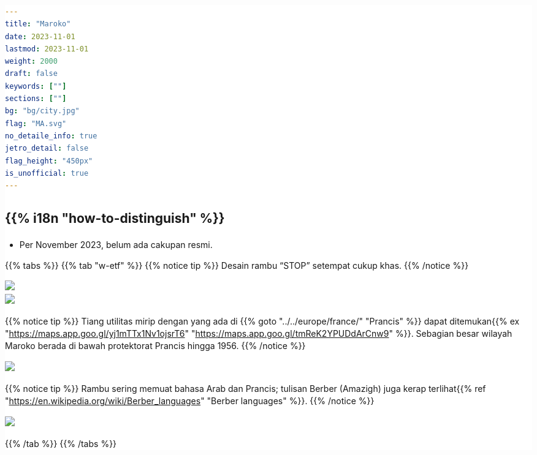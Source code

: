 ```yaml
---
title: "Maroko"
date: 2023-11-01
lastmod: 2023-11-01
weight: 2000
draft: false
keywords: [""]
sections: [""]
bg: "bg/city.jpg"
flag: "MA.svg"
no_detaile_info: true
jetro_detail: false
flag_height: "450px"
is_unofficial: true
---
```


<div class="main-desciption country-description">
    <h2 class="section-title">{{% i18n "how-to-distinguish" %}}</h2>
    <ul class="rule-list">
        <li>Per November 2023, belum ada cakupan resmi.</li>
    </ul>
</div>

{{% tabs %}}
{{% tab "w-etf" %}}
{{% notice tip %}}
Desain rambu “STOP” setempat cukup khas.
{{% /notice %}}
<div class="googlemap-if no-margin">
<img src="/rule/africa/morocco/morocco_shield_street_sign.jpg" width="90%">
</div>

<div class="googlemap-if no-margin">
<img src="/rule/africa/morocco/r/MA_road_sign_201_(Arabic_and_Berber).svg" width="150px">
</div>

{{% notice tip %}}
Tiang utilitas mirip dengan yang ada di {{% goto "../../europe/france/" "Prancis" %}} dapat ditemukan{{% ex "https://maps.app.goo.gl/yj1mTTx1Nv1ojsrT6" "https://maps.app.goo.gl/tmReK2YPUDdArCnw9" %}}. Sebagian besar wilayah Maroko berada di bawah protektorat Prancis hingga 1956.
{{% /notice %}}
<div class="googlemap-if no-margin">
<img src="/rule/africa/morocco/roadsign2.jpg" width="90%">
</div>

{{% notice tip %}}
Rambu sering memuat bahasa Arab dan Prancis; tulisan Berber (Amazigh) juga kerap terlihat{{% ref "https://en.wikipedia.org/wiki/Berber_languages" "Berber languages" %}}.
{{% /notice %}}
<div class="googlemap-if no-margin">
<img src="/rule/africa/morocco/roadsign1.jpg" width="70%">
</div>

{{% /tab %}}
{{% /tabs %}}

